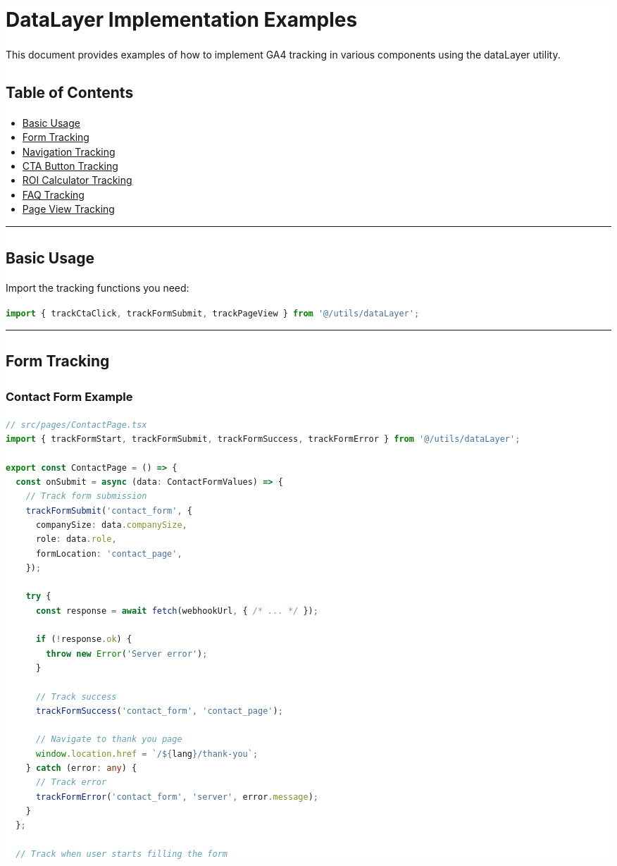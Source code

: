 # DataLayer Implementation Examples

This document provides examples of how to implement GA4 tracking in various components using the dataLayer utility.

## Table of Contents
- [Basic Usage](#basic-usage)
- [Form Tracking](#form-tracking)
- [Navigation Tracking](#navigation-tracking)
- [CTA Button Tracking](#cta-button-tracking)
- [ROI Calculator Tracking](#roi-calculator-tracking)
- [FAQ Tracking](#faq-tracking)
- [Page View Tracking](#page-view-tracking)

---

## Basic Usage

Import the tracking functions you need:

```typescript
import { trackCtaClick, trackFormSubmit, trackPageView } from '@/utils/dataLayer';
```

---

## Form Tracking

### Contact Form Example

```typescript
// src/pages/ContactPage.tsx
import { trackFormStart, trackFormSubmit, trackFormSuccess, trackFormError } from '@/utils/dataLayer';

export const ContactPage = () => {
  const onSubmit = async (data: ContactFormValues) => {
    // Track form submission
    trackFormSubmit('contact_form', {
      companySize: data.companySize,
      role: data.role,
      formLocation: 'contact_page',
    });

    try {
      const response = await fetch(webhookUrl, { /* ... */ });

      if (!response.ok) {
        throw new Error('Server error');
      }

      // Track success
      trackFormSuccess('contact_form', 'contact_page');

      // Navigate to thank you page
      window.location.href = `/${lang}/thank-you`;
    } catch (error: any) {
      // Track error
      trackFormError('contact_form', 'server', error.message);
    }
  };

  // Track when user starts filling the form
```